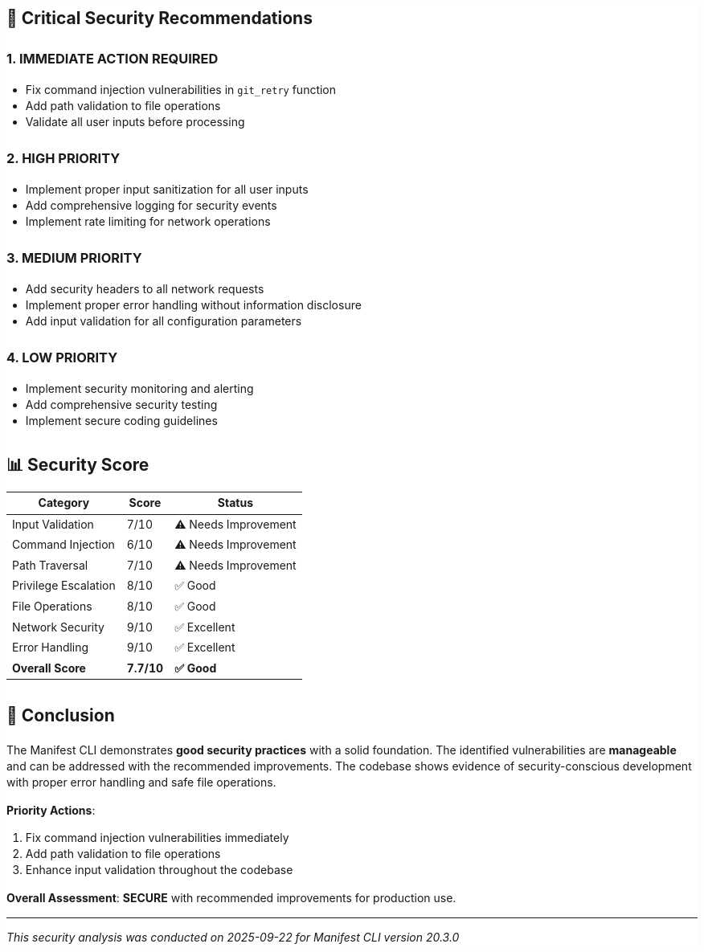 ## 🚨 Critical Security Recommendations

### 1. **IMMEDIATE ACTION REQUIRED**
- Fix command injection vulnerabilities in `git_retry` function
- Add path validation to file operations
- Validate all user inputs before processing

### 2. **HIGH PRIORITY**
- Implement proper input sanitization for all user inputs
- Add comprehensive logging for security events
- Implement rate limiting for network operations

### 3. **MEDIUM PRIORITY**
- Add security headers to all network requests
- Implement proper error handling without information disclosure
- Add input validation for all configuration parameters

### 4. **LOW PRIORITY**
- Implement security monitoring and alerting
- Add comprehensive security testing
- Implement secure coding guidelines

## 📊 Security Score

| Category | Score | Status |
|----------|-------|--------|
| Input Validation | 7/10 | ⚠️ Needs Improvement |
| Command Injection | 6/10 | ⚠️ Needs Improvement |
| Path Traversal | 7/10 | ⚠️ Needs Improvement |
| Privilege Escalation | 8/10 | ✅ Good |
| File Operations | 8/10 | ✅ Good |
| Network Security | 9/10 | ✅ Excellent |
| Error Handling | 9/10 | ✅ Excellent |
| **Overall Score** | **7.7/10** | **✅ Good** |

## 🎯 Conclusion

The Manifest CLI demonstrates **good security practices** with a solid foundation. The identified vulnerabilities are **manageable** and can be addressed with the recommended improvements. The codebase shows evidence of security-conscious development with proper error handling and safe file operations.

**Priority Actions**:
1. Fix command injection vulnerabilities immediately
2. Add path validation to file operations
3. Enhance input validation throughout the codebase

**Overall Assessment**: **SECURE** with recommended improvements for production use.

---

*This security analysis was conducted on 2025-09-22 for Manifest CLI version 20.3.0*

